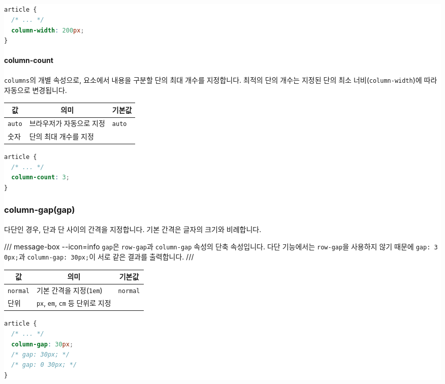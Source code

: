 ```css
article {
  /* ... */
  column-width: 200px;
}
```

#### column-count

`columns`의 개별 속성으로, 요소에서 내용을 구분할 단의 최대 개수를 지정합니다.
최적의 단의 개수는 지정된 단의 최소 너비(`column-width`)에 따라 자동으로 변경됩니다.

| 값 | 의미 | 기본값 |
|---|---|---|
| `auto` | 브라우저가 자동으로 지정 | `auto` |
| 숫자 | 단의 최대 개수를 지정 |  |

```css
article {
  /* ... */
  column-count: 3;
}
```

### column-gap(gap)

다단인 경우, 단과 단 사이의 간격을 지정합니다.
기본 간격은 글자의 크기와 비례합니다.

/// message-box --icon=info
`gap`은 `row-gap`과 `column-gap` 속성의 단축 속성입니다.
다단 기능에서는 `row-gap`을 사용하지 않기 때문에 `gap: 30px;`과 `column-gap: 30px;`이 서로 같은 결과를 출력합니다.
///

| 값 | 의미 | 기본값 |
|---|---|---|
| `normal` | 기본 간격을 지정(`1em`) | `normal` |
| 단위 | `px`, `em`, `cm` 등 단위로 지정 |  |

```css
article {
  /* ... */
  column-gap: 30px;
  /* gap: 30px; */
  /* gap: 0 30px; */
}
```
